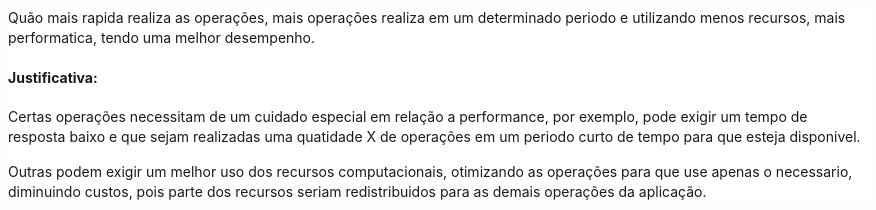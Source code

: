 Quão mais rapida realiza as operações, mais operações realiza em um determinado periodo e utilizando menos recursos, mais performatica, tendo uma melhor desempenho.

#### Justificativa:
Certas operações necessitam de um cuidado especial em relação a performance, por exemplo, pode exigir um tempo de resposta baixo e que sejam realizadas uma quatidade X de operações em um periodo curto de tempo para que esteja disponivel.

Outras podem exigir um melhor uso dos recursos computacionais, otimizando as operações para que use apenas o necessario, diminuindo custos, pois parte dos recursos seriam redistribuidos para as demais operações da aplicação.